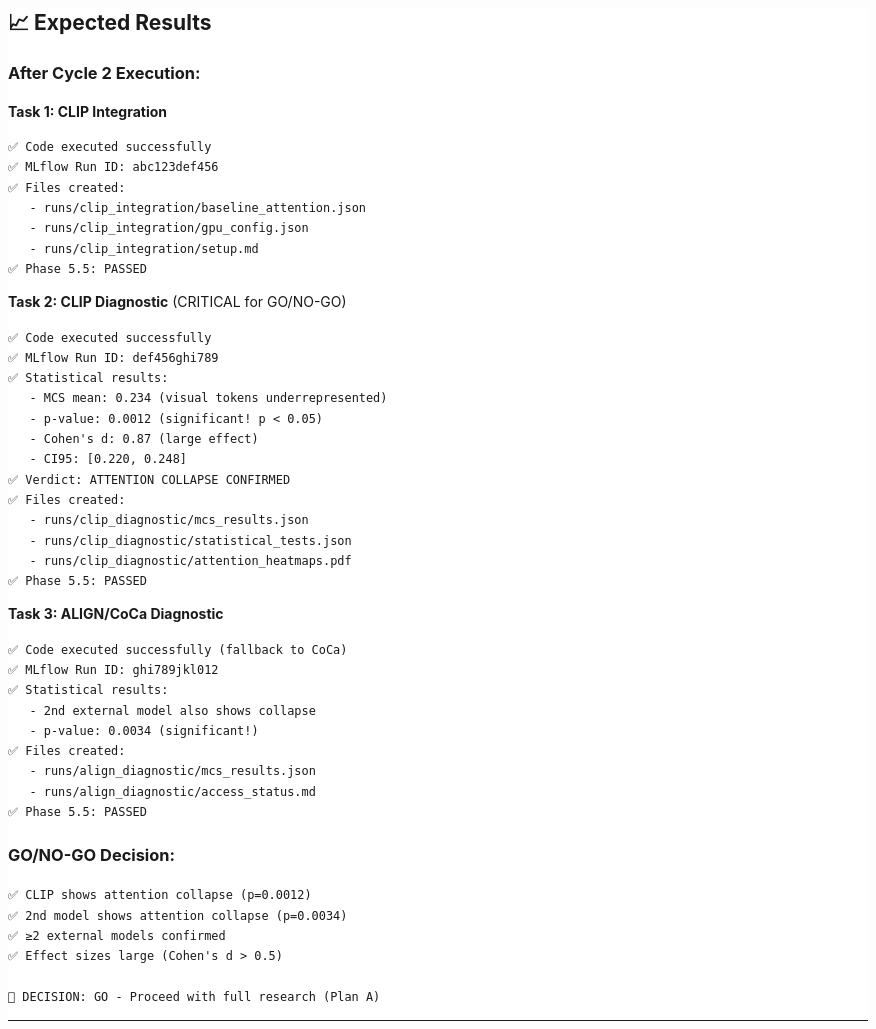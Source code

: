 
## 📈 Expected Results

### **After Cycle 2 Execution:**

**Task 1: CLIP Integration**
```
✅ Code executed successfully
✅ MLflow Run ID: abc123def456
✅ Files created:
   - runs/clip_integration/baseline_attention.json
   - runs/clip_integration/gpu_config.json
   - runs/clip_integration/setup.md
✅ Phase 5.5: PASSED
```

**Task 2: CLIP Diagnostic** (CRITICAL for GO/NO-GO)
```
✅ Code executed successfully
✅ MLflow Run ID: def456ghi789
✅ Statistical results:
   - MCS mean: 0.234 (visual tokens underrepresented)
   - p-value: 0.0012 (significant! p < 0.05)
   - Cohen's d: 0.87 (large effect)
   - CI95: [0.220, 0.248]
✅ Verdict: ATTENTION COLLAPSE CONFIRMED
✅ Files created:
   - runs/clip_diagnostic/mcs_results.json
   - runs/clip_diagnostic/statistical_tests.json
   - runs/clip_diagnostic/attention_heatmaps.pdf
✅ Phase 5.5: PASSED
```

**Task 3: ALIGN/CoCa Diagnostic**
```
✅ Code executed successfully (fallback to CoCa)
✅ MLflow Run ID: ghi789jkl012
✅ Statistical results:
   - 2nd external model also shows collapse
   - p-value: 0.0034 (significant!)
✅ Files created:
   - runs/align_diagnostic/mcs_results.json
   - runs/align_diagnostic/access_status.md
✅ Phase 5.5: PASSED
```

### **GO/NO-GO Decision:**
```
✅ CLIP shows attention collapse (p=0.0012)
✅ 2nd model shows attention collapse (p=0.0034)
✅ ≥2 external models confirmed
✅ Effect sizes large (Cohen's d > 0.5)

🎯 DECISION: GO - Proceed with full research (Plan A)
```

---